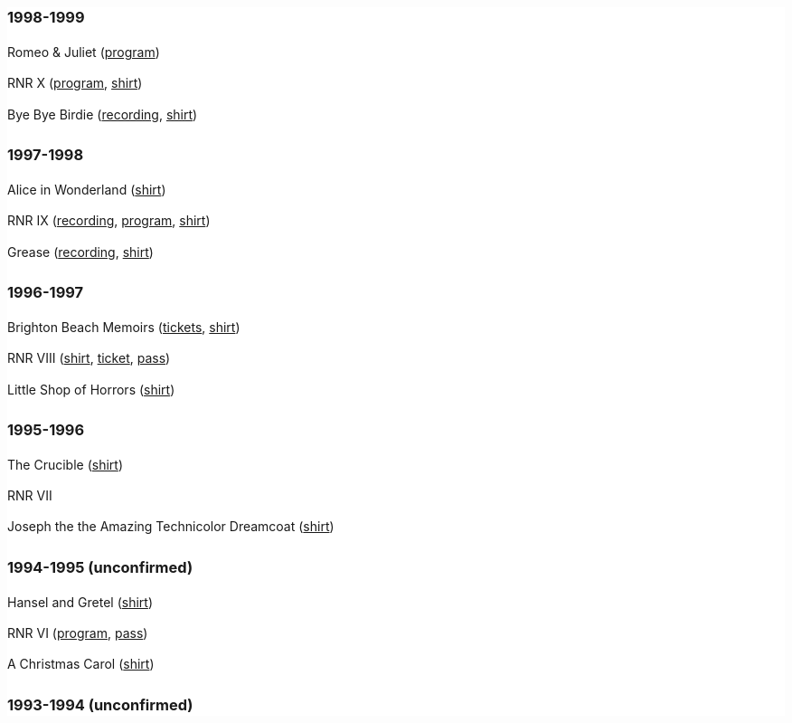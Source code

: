 ### 1998-1999

Romeo & Juliet ([program](https://www.flickr.com/photos/techmsg/35122992796/in/album-72157681827771632/))

RNR X ([program](https://www.flickr.com/photos/techmsg/35232958221/in/album-72157681827771632/), [shirt](https://www.flickr.com/photos/techmsg/35194282982/in/album-72157682539235811/))

Bye Bye Birdie ([recording](https://www.youtube.com/watch?v=7jUHwmesdSg), [shirt](https://www.flickr.com/photos/techmsg/35360587915/in/album-72157682539235811/))


### 1997-1998

Alice in Wonderland ([shirt](https://www.flickr.com/photos/techmsg/34973543310/in/album-72157682539235811/))

RNR IX ([recording](https://www.youtube.com/watch?v=oQnjpxX45K0), [program](https://www.flickr.com/photos/techmsg/34975842440/in/album-72157681827771632/), [shirt](https://www.flickr.com/photos/techmsg/35194298242/in/album-72157682539235811/))

Grease ([recording](https://www.youtube.com/watch?v=yNPl0W5RpYM), [shirt](https://www.flickr.com/photos/techmsg/36483966475/))

 
### 1996-1997

Brighton Beach Memoirs ([tickets](https://www.flickr.com/photos/techmsg/34776222600/in/album-72157681827771632/), [shirt](https://www.flickr.com/photos/techmsg/34550158004/))

RNR VIII ([shirt](https://www.flickr.com/photos/techmsg/35321252846/in/album-72157682539235811/), [ticket](https://www.flickr.com/photos/techmsg/35392015305/), [pass](https://www.flickr.com/photos/techmsg/34549498774/ ))

Little Shop of Horrors ([shirt](https://www.flickr.com/photos/techmsg/34550154924/))
 
### 1995-1996

The Crucible ([shirt](https://www.flickr.com/photos/techmsg/34517673434/in/album-72157682539235811/))

RNR VII

Joseph the the Amazing Technicolor Dreamcoat ([shirt](https://www.flickr.com/photos/techmsg/36483756225/))
 
### 1994-1995 (unconfirmed)

Hansel and Gretel ([shirt](https://www.flickr.com/photos/techmsg/34583242993/))


RNR VI ([program](https://www.flickr.com/photos/techmsg/34975842850/in/album-72157681827771632/), [pass](https://www.flickr.com/photos/techmsg/34549499474/))

A Christmas Carol ([shirt](https://www.flickr.com/photos/techmsg/35005952700/))

 
### 1993-1994 (unconfirmed)
